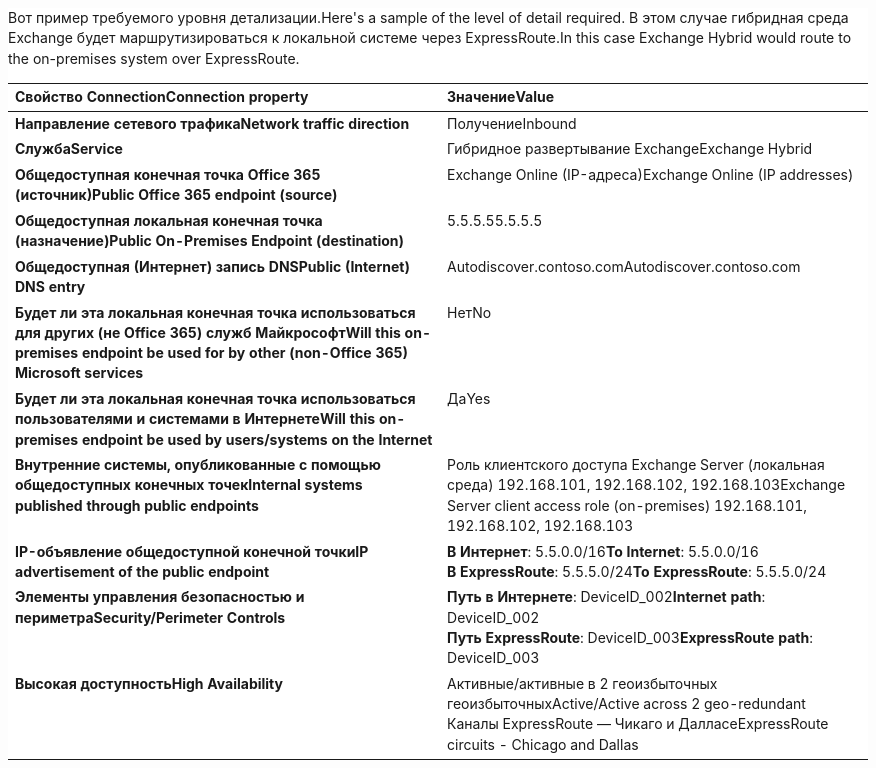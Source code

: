 <span data-ttu-id="1bc7d-167">Вот пример требуемого уровня детализации.</span><span class="sxs-lookup"><span data-stu-id="1bc7d-167">Here's a sample of the level of detail required.</span></span> <span data-ttu-id="1bc7d-168">В этом случае гибридная среда Exchange будет маршрутизироваться к локальной системе через ExpressRoute.</span><span class="sxs-lookup"><span data-stu-id="1bc7d-168">In this case Exchange Hybrid would route to the on-premises system over ExpressRoute.</span></span>

|<span data-ttu-id="1bc7d-169">**Свойство Connection**</span><span class="sxs-lookup"><span data-stu-id="1bc7d-169">**Connection property**</span></span>|<span data-ttu-id="1bc7d-170">**Значение**</span><span class="sxs-lookup"><span data-stu-id="1bc7d-170">**Value**</span></span>|
|:-----|:-----|
|<span data-ttu-id="1bc7d-171">**Направление сетевого трафика**</span><span class="sxs-lookup"><span data-stu-id="1bc7d-171">**Network traffic direction**</span></span> <br/> |<span data-ttu-id="1bc7d-172">Получение</span><span class="sxs-lookup"><span data-stu-id="1bc7d-172">Inbound</span></span>  <br/> |
|<span data-ttu-id="1bc7d-173">**Служба**</span><span class="sxs-lookup"><span data-stu-id="1bc7d-173">**Service**</span></span> <br/> |<span data-ttu-id="1bc7d-174">Гибридное развертывание Exchange</span><span class="sxs-lookup"><span data-stu-id="1bc7d-174">Exchange Hybrid</span></span>  <br/> |
|<span data-ttu-id="1bc7d-175">**Общедоступная конечная точка Office 365 (источник)**</span><span class="sxs-lookup"><span data-stu-id="1bc7d-175">**Public Office 365 endpoint (source)**</span></span> <br/> |<span data-ttu-id="1bc7d-176">Exchange Online (IP-адреса)</span><span class="sxs-lookup"><span data-stu-id="1bc7d-176">Exchange Online (IP addresses)</span></span>  <br/> |
|<span data-ttu-id="1bc7d-177">**Общедоступная локальная конечная точка (назначение)**</span><span class="sxs-lookup"><span data-stu-id="1bc7d-177">**Public On-Premises Endpoint (destination)**</span></span> <br/> |<span data-ttu-id="1bc7d-178">5.5.5.5</span><span class="sxs-lookup"><span data-stu-id="1bc7d-178">5.5.5.5</span></span>  <br/> |
|<span data-ttu-id="1bc7d-179">**Общедоступная (Интернет) запись DNS**</span><span class="sxs-lookup"><span data-stu-id="1bc7d-179">**Public (Internet) DNS entry**</span></span> <br/> |<span data-ttu-id="1bc7d-180">Autodiscover.contoso.com</span><span class="sxs-lookup"><span data-stu-id="1bc7d-180">Autodiscover.contoso.com</span></span>  <br/> |
|<span data-ttu-id="1bc7d-181">**Будет ли эта локальная конечная точка использоваться для других (не Office 365) служб Майкрософт**</span><span class="sxs-lookup"><span data-stu-id="1bc7d-181">**Will this on-premises endpoint be used for by other (non-Office 365) Microsoft services**</span></span> <br/> |<span data-ttu-id="1bc7d-182">Нет</span><span class="sxs-lookup"><span data-stu-id="1bc7d-182">No</span></span>  <br/> |
|<span data-ttu-id="1bc7d-183">**Будет ли эта локальная конечная точка использоваться пользователями и системами в Интернете**</span><span class="sxs-lookup"><span data-stu-id="1bc7d-183">**Will this on-premises endpoint be used by users/systems on the Internet**</span></span> <br/> |<span data-ttu-id="1bc7d-184">Да</span><span class="sxs-lookup"><span data-stu-id="1bc7d-184">Yes</span></span>  <br/> |
|<span data-ttu-id="1bc7d-185">**Внутренние системы, опубликованные с помощью общедоступных конечных точек**</span><span class="sxs-lookup"><span data-stu-id="1bc7d-185">**Internal systems published through public endpoints**</span></span> <br/> |<span data-ttu-id="1bc7d-186">Роль клиентского доступа Exchange Server (локальная среда) 192.168.101, 192.168.102, 192.168.103</span><span class="sxs-lookup"><span data-stu-id="1bc7d-186">Exchange Server client access role (on-premises) 192.168.101, 192.168.102, 192.168.103</span></span>  <br/> |
|<span data-ttu-id="1bc7d-187">**IP-объявление общедоступной конечной точки**</span><span class="sxs-lookup"><span data-stu-id="1bc7d-187">**IP advertisement of the public endpoint**</span></span> <br/> |<span data-ttu-id="1bc7d-188">**В Интернет**: 5.5.0.0/16</span><span class="sxs-lookup"><span data-stu-id="1bc7d-188">**To Internet**: 5.5.0.0/16</span></span>  <br/> <span data-ttu-id="1bc7d-189">**В ExpressRoute**: 5.5.5.0/24</span><span class="sxs-lookup"><span data-stu-id="1bc7d-189">**To ExpressRoute**: 5.5.5.0/24</span></span>  <br/> |
|<span data-ttu-id="1bc7d-190">**Элементы управления безопасностью и периметра**</span><span class="sxs-lookup"><span data-stu-id="1bc7d-190">**Security/Perimeter Controls**</span></span> <br/> |<span data-ttu-id="1bc7d-191">**Путь в Интернете**: DeviceID_002</span><span class="sxs-lookup"><span data-stu-id="1bc7d-191">**Internet path**: DeviceID_002</span></span>  <br/> <span data-ttu-id="1bc7d-192">**Путь ExpressRoute**: DeviceID_003</span><span class="sxs-lookup"><span data-stu-id="1bc7d-192">**ExpressRoute path**: DeviceID_003</span></span>  <br/> |
|<span data-ttu-id="1bc7d-193">**Высокая доступность**</span><span class="sxs-lookup"><span data-stu-id="1bc7d-193">**High Availability**</span></span> <br/> |<span data-ttu-id="1bc7d-194">Активные/активные в 2 геоизбыточных геоизбыточных</span><span class="sxs-lookup"><span data-stu-id="1bc7d-194">Active/Active across 2 geo-redundant</span></span>  <br/> <span data-ttu-id="1bc7d-195">Каналы ExpressRoute — Чикаго и Далласе</span><span class="sxs-lookup"><span data-stu-id="1bc7d-195">ExpressRoute circuits - Chicago and Dallas</span></span>  <br/> |